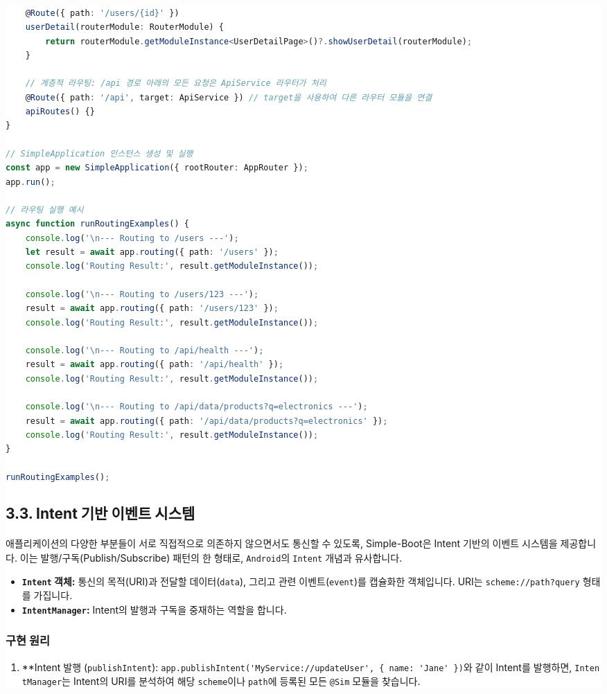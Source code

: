 ```typescript
    @Route({ path: '/users/{id}' })
    userDetail(routerModule: RouterModule) {
        return routerModule.getModuleInstance<UserDetailPage>()?.showUserDetail(routerModule);
    }

    // 계층적 라우팅: /api 경로 아래의 모든 요청은 ApiService 라우터가 처리
    @Route({ path: '/api', target: ApiService }) // target을 사용하여 다른 라우터 모듈을 연결
    apiRoutes() {}
}

// SimpleApplication 인스턴스 생성 및 실행
const app = new SimpleApplication({ rootRouter: AppRouter });
app.run();

// 라우팅 실행 예시
async function runRoutingExamples() {
    console.log('\n--- Routing to /users ---');
    let result = await app.routing({ path: '/users' });
    console.log('Routing Result:', result.getModuleInstance());

    console.log('\n--- Routing to /users/123 ---');
    result = await app.routing({ path: '/users/123' });
    console.log('Routing Result:', result.getModuleInstance());

    console.log('\n--- Routing to /api/health ---');
    result = await app.routing({ path: '/api/health' });
    console.log('Routing Result:', result.getModuleInstance());

    console.log('\n--- Routing to /api/data/products?q=electronics ---');
    result = await app.routing({ path: '/api/data/products?q=electronics' });
    console.log('Routing Result:', result.getModuleInstance());
}

runRoutingExamples();
```

## 3.3. Intent 기반 이벤트 시스템

애플리케이션의 다양한 부분들이 서로 직접적으로 의존하지 않으면서도 통신할 수 있도록, Simple-Boot은 Intent 기반의 이벤트 시스템을 제공합니다. 이는 발행/구독(Publish/Subscribe) 패턴의 한 형태로, `Android`의 `Intent` 개념과 유사합니다.

-	**`Intent` 객체:** 통신의 목적(URI)과 전달할 데이터(`data`), 그리고 관련 이벤트(`event`)를 캡슐화한 객체입니다. URI는 `scheme://path?query` 형태를 가집니다.
-	**`IntentManager`:** Intent의 발행과 구독을 중재하는 역할을 합니다.

### 구현 원리

1.	**Intent 발행 (`publishIntent`):
    `app.publishIntent('MyService://updateUser', { name: 'Jane' })`와 같이 Intent를 발행하면, `IntentManager`는 Intent의 URI를 분석하여 해당 `scheme`이나 `path`에 등록된 모든 `@Sim` 모듈을 찾습니다.
